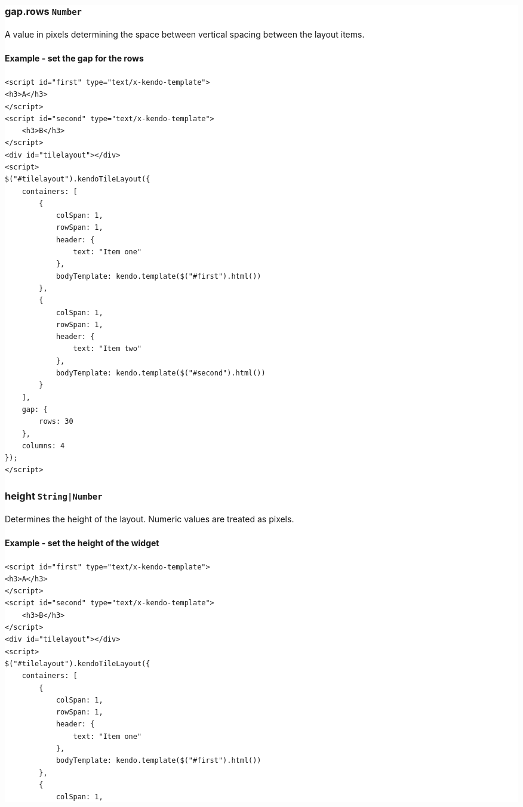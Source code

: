 ### gap.rows `Number`

A value in pixels determining the space between vertical spacing between the layout items.

#### Example - set the gap for the rows
    <script id="first" type="text/x-kendo-template">
    <h3>A</h3>
    </script>
    <script id="second" type="text/x-kendo-template">
        <h3>B</h3>
    </script>
    <div id="tilelayout"></div>
    <script>
    $("#tilelayout").kendoTileLayout({
        containers: [
            {
                colSpan: 1,
                rowSpan: 1,
                header: {
                    text: "Item one"
                },
                bodyTemplate: kendo.template($("#first").html())
            },
            {
                colSpan: 1,
                rowSpan: 1,
                header: {
                    text: "Item two"
                },
                bodyTemplate: kendo.template($("#second").html())
            }
        ],
        gap: {
            rows: 30
        },
        columns: 4
    });
    </script>

### height `String|Number`

Determines the height of the layout. Numeric values are treated as pixels.

#### Example - set the height of the widget
    <script id="first" type="text/x-kendo-template">
    <h3>A</h3>
    </script>
    <script id="second" type="text/x-kendo-template">
        <h3>B</h3>
    </script>
    <div id="tilelayout"></div>
    <script>
    $("#tilelayout").kendoTileLayout({
        containers: [
            {
                colSpan: 1,
                rowSpan: 1,
                header: {
                    text: "Item one"
                },
                bodyTemplate: kendo.template($("#first").html())
            },
            {
                colSpan: 1,